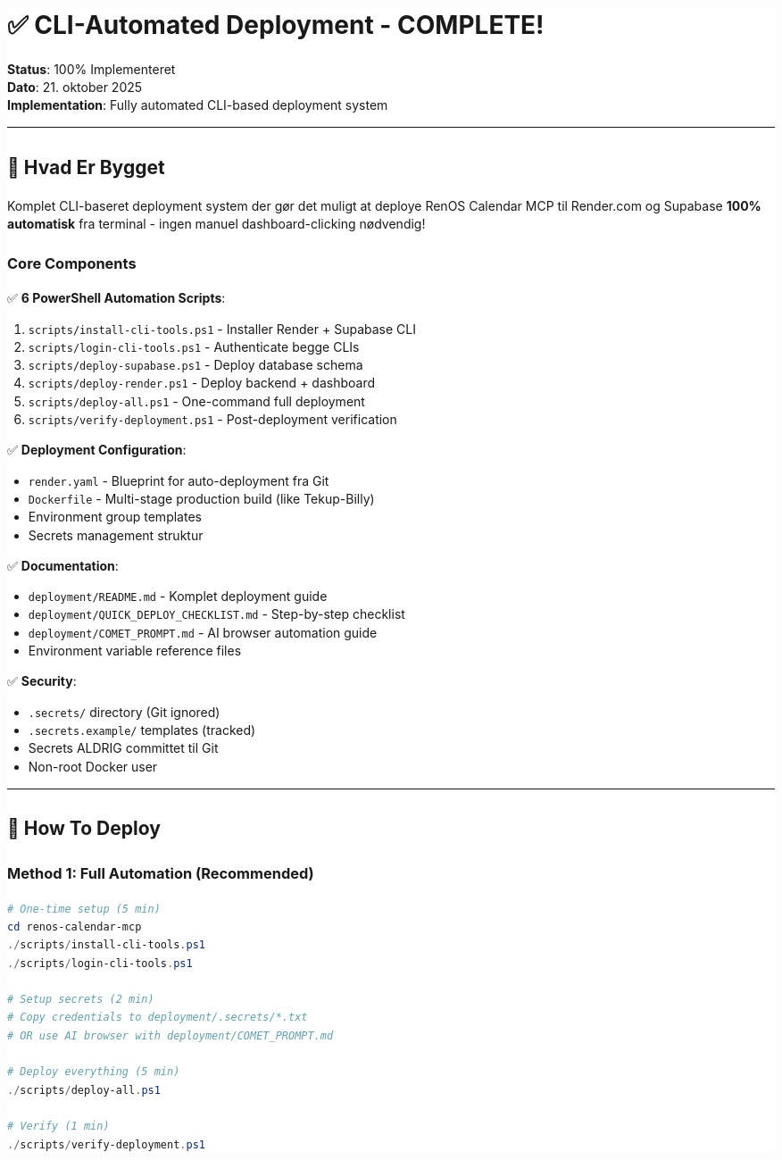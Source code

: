 # ✅ CLI-Automated Deployment - COMPLETE!

**Status**: 100% Implementeret  
**Dato**: 21. oktober 2025  
**Implementation**: Fully automated CLI-based deployment system

---

## 🎯 Hvad Er Bygget

Komplet CLI-baseret deployment system der gør det muligt at deploye RenOS Calendar MCP til Render.com og Supabase **100% automatisk** fra terminal - ingen manuel dashboard-clicking nødvendig!

### Core Components

✅ **6 PowerShell Automation Scripts**:
1. `scripts/install-cli-tools.ps1` - Installer Render + Supabase CLI
2. `scripts/login-cli-tools.ps1` - Authenticate begge CLIs
3. `scripts/deploy-supabase.ps1` - Deploy database schema
4. `scripts/deploy-render.ps1` - Deploy backend + dashboard
5. `scripts/deploy-all.ps1` - One-command full deployment
6. `scripts/verify-deployment.ps1` - Post-deployment verification

✅ **Deployment Configuration**:
- `render.yaml` - Blueprint for auto-deployment fra Git
- `Dockerfile` - Multi-stage production build (like Tekup-Billy)
- Environment group templates
- Secrets management struktur

✅ **Documentation**:
- `deployment/README.md` - Komplet deployment guide
- `deployment/QUICK_DEPLOY_CHECKLIST.md` - Step-by-step checklist
- `deployment/COMET_PROMPT.md` - AI browser automation guide
- Environment variable reference files

✅ **Security**:
- `.secrets/` directory (Git ignored)
- `.secrets.example/` templates (tracked)
- Secrets ALDRIG committet til Git
- Non-root Docker user

---

## 🚀 How To Deploy

### Method 1: Full Automation (Recommended)

```powershell
# One-time setup (5 min)
cd renos-calendar-mcp
./scripts/install-cli-tools.ps1
./scripts/login-cli-tools.ps1

# Setup secrets (2 min)
# Copy credentials to deployment/.secrets/*.txt
# OR use AI browser with deployment/COMET_PROMPT.md

# Deploy everything (5 min)
./scripts/deploy-all.ps1

# Verify (1 min)
./scripts/verify-deployment.ps1
```
